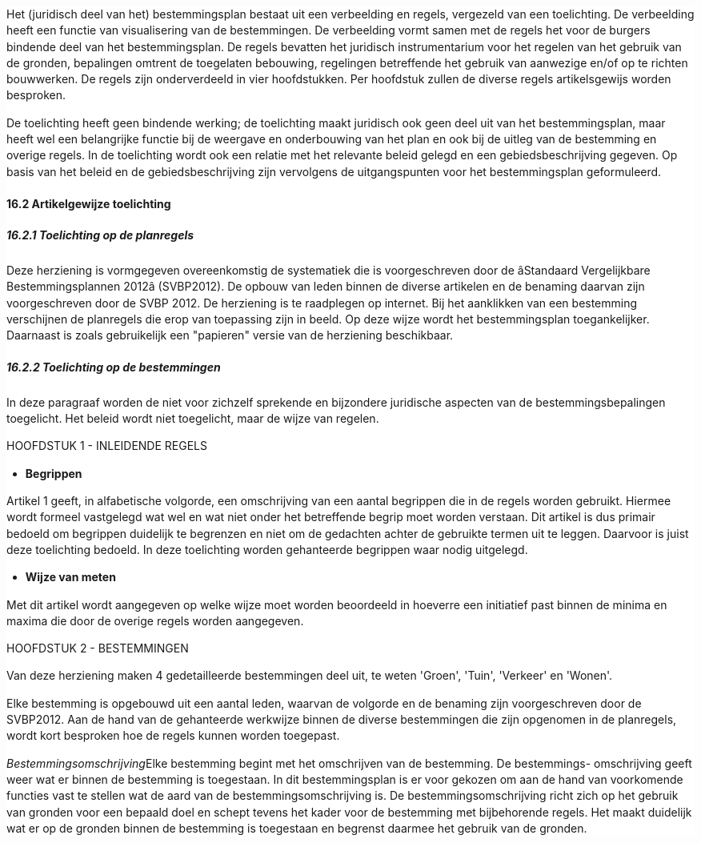 Het (juridisch deel van het) bestemmingsplan bestaat uit een verbeelding en regels, vergezeld van een toelichting. De verbeelding heeft een functie van visualisering van de bestemmingen. De verbeelding vormt samen met de regels het voor de burgers bindende deel van het bestemmingsplan. De regels bevatten het juridisch instrumentarium voor het regelen van het gebruik van de gronden, bepalingen omtrent de toegelaten bebouwing, regelingen betreffende het gebruik van aanwezige en/of op te richten bouwwerken. De regels zijn onderverdeeld in vier hoofdstukken. Per hoofdstuk zullen de diverse regels artikelsgewijs worden besproken.

De toelichting heeft geen bindende werking; de toelichting maakt juridisch ook geen deel uit van het bestemmingsplan, maar heeft wel een belangrijke functie bij de weergave en onderbouwing van het plan en ook bij de uitleg van de bestemming en overige regels. In de toelichting wordt ook een relatie met het relevante beleid gelegd en een gebiedsbeschrijving gegeven. Op basis van het beleid en de gebiedsbeschrijving zijn vervolgens de uitgangspunten voor het bestemmingsplan geformuleerd.

#### 16\.2 Artikelgewijze toelichting

##### 16\.2\.1 Toelichting op de planregels

Deze herziening is vormgegeven overeenkomstig de systematiek die is voorgeschreven door de âStandaard Vergelijkbare Bestemmingsplannen 2012â (SVBP2012\). De opbouw van leden binnen de diverse artikelen en de benaming daarvan zijn voorgeschreven door de SVBP 2012\. De herziening is te raadplegen op internet. Bij het aanklikken van een bestemming verschijnen de planregels die erop van toepassing zijn in beeld. Op deze wijze wordt het bestemmingsplan toegankelijker. Daarnaast is zoals gebruikelijk een "papieren" versie van de herziening beschikbaar.

##### 16\.2\.2 Toelichting op de bestemmingen

In deze paragraaf worden de niet voor zichzelf sprekende en bijzondere juridische aspecten van de bestemmingsbepalingen toegelicht. Het beleid wordt niet toegelicht, maar de wijze van regelen.

HOOFDSTUK 1 \- INLEIDENDE REGELS

* **Begrippen**

Artikel 1 geeft, in alfabetische volgorde, een omschrijving van een aantal begrippen die in de regels worden gebruikt. Hiermee wordt formeel vastgelegd wat wel en wat niet onder het betreffende begrip moet worden verstaan. Dit artikel is dus primair bedoeld om begrippen duidelijk te begrenzen en niet om de gedachten achter de gebruikte termen uit te leggen. Daarvoor is juist deze toelichting bedoeld. In deze toelichting worden gehanteerde begrippen waar nodig uitgelegd.

* **Wijze van meten**

Met dit artikel wordt aangegeven op welke wijze moet worden beoordeeld in hoeverre een initiatief past binnen de minima en maxima die door de overige regels worden aangegeven.

HOOFDSTUK 2 \- BESTEMMINGEN

Van deze herziening maken 4 gedetailleerde bestemmingen deel uit, te weten 'Groen', 'Tuin', 'Verkeer' en 'Wonen'.

Elke bestemming is opgebouwd uit een aantal leden, waarvan de volgorde en de benaming zijn voorgeschreven door de SVBP2012\. Aan de hand van de gehanteerde werkwijze binnen de diverse bestemmingen die zijn opgenomen in de planregels, wordt kort besproken hoe de regels kunnen worden toegepast.

*Bestemmingsomschrijving*Elke bestemming begint met het omschrijven van de bestemming. De bestemmings\- omschrijving geeft weer wat er binnen de bestemming is toegestaan. In dit bestemmingsplan is er voor gekozen om aan de hand van voorkomende functies vast te stellen wat de aard van de bestemmingsomschrijving is. De bestemmingsomschrijving richt zich op het gebruik van gronden voor een bepaald doel en schept tevens het kader voor de bestemming met bijbehorende regels. Het maakt duidelijk wat er op de gronden binnen de bestemming is toegestaan en begrenst daarmee het gebruik van de gronden.
